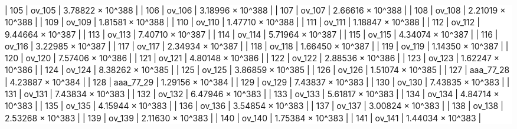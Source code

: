 | 105 | ov_105 | 3.78822 × 10^388 |
| 106 | ov_106 | 3.18996 × 10^388 |
| 107 | ov_107 | 2.66616 × 10^388 |
| 108 | ov_108 | 2.21019 × 10^388 |
| 109 | ov_109 | 1.81581 × 10^388 |
| 110 | ov_110 | 1.47710 × 10^388 |
| 111 | ov_111 | 1.18847 × 10^388 |
| 112 | ov_112 | 9.44664 × 10^387 |
| 113 | ov_113 | 7.40710 × 10^387 |
| 114 | ov_114 | 5.71964 × 10^387 |
| 115 | ov_115 | 4.34074 × 10^387 |
| 116 | ov_116 | 3.22985 × 10^387 |
| 117 | ov_117 | 2.34934 × 10^387 |
| 118 | ov_118 | 1.66450 × 10^387 |
| 119 | ov_119 | 1.14350 × 10^387 |
| 120 | ov_120 | 7.57406 × 10^386 |
| 121 | ov_121 | 4.80148 × 10^386 |
| 122 | ov_122 | 2.88536 × 10^386 |
| 123 | ov_123 | 1.62247 × 10^386 |
| 124 | ov_124 | 8.38262 × 10^385 |
| 125 | ov_125 | 3.86859 × 10^385 |
| 126 | ov_126 | 1.51074 × 10^385 |
| 127 | aaa_77_28 | 4.23887 × 10^384 |
| 128 | aaa_77_29 | 1.29156 × 10^384 |
| 129 | ov_129 | 7.43837 × 10^383 |
| 130 | ov_130 | 7.43835 × 10^383 |
| 131 | ov_131 | 7.43834 × 10^383 |
| 132 | ov_132 | 6.47946 × 10^383 |
| 133 | ov_133 | 5.61817 × 10^383 |
| 134 | ov_134 | 4.84714 × 10^383 |
| 135 | ov_135 | 4.15944 × 10^383 |
| 136 | ov_136 | 3.54854 × 10^383 |
| 137 | ov_137 | 3.00824 × 10^383 |
| 138 | ov_138 | 2.53268 × 10^383 |
| 139 | ov_139 | 2.11630 × 10^383 |
| 140 | ov_140 | 1.75384 × 10^383 |
| 141 | ov_141 | 1.44034 × 10^383 |